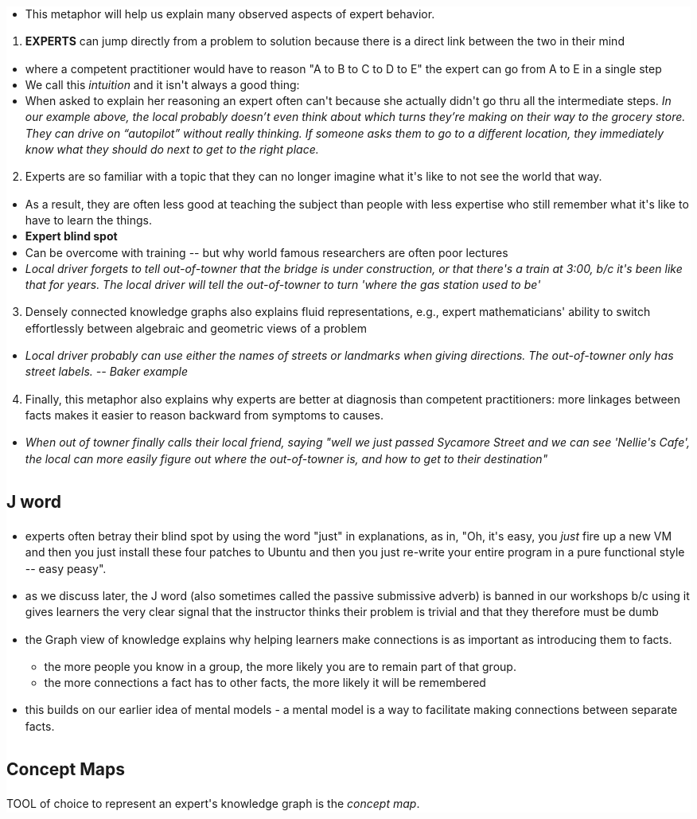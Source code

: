 * This metaphor will help us explain many observed aspects of expert behavior.

1. **EXPERTS** can jump directly from a problem to solution because there is a direct link between the two in their mind
  * where a competent practitioner would have to reason "A to B to C to D to E" the expert can go from A to E in a single step
  * We call this *intuition* and it isn't always a good thing:
  * When asked to explain her reasoning an expert often can't because she actually didn't go thru all the intermediate steps.
  _In our example above, the local probably doesn’t even think about which turns they’re making on their way to the grocery store. They can drive on “autopilot” without really thinking. If someone asks them to go to a different location, they immediately know what they should do next to get to the right place._
2. Experts are so familiar with a topic that they can no longer imagine what it's like to not see the world that way.
  * As a result, they are often less good at teaching the subject than people with less expertise who still remember what it's like to have to learn the things.
  * **Expert blind spot**
  * Can be overcome with training -- but why world famous researchers are often poor lectures
  * _Local driver forgets to tell out-of-towner that the bridge is under construction, or that there's a train at 3:00, b/c it's been like that for years. The local driver will tell the out-of-towner to turn 'where the gas station used to be'_
3. Densely connected knowledge graphs also explains fluid representations, e.g., expert mathematicians' ability to switch effortlessly between algebraic and geometric views of a problem
  * _Local driver probably can use either the names of streets or landmarks when giving directions. The out-of-towner only has street labels. -- Baker example_
4. Finally, this metaphor also explains why experts are better at diagnosis than competent practitioners: more linkages between facts makes it easier to reason backward from symptoms to causes.
  * _When out of towner finally calls their local friend, saying "well we just passed Sycamore Street and we can see 'Nellie's Cafe', the local can more easily figure out where the out-of-towner is, and how to get to their destination"_

## J word

* experts often betray their blind spot by using the word "just" in explanations, as in, "Oh, it's easy, you *just* fire up a new VM and then you just install these four patches to Ubuntu and then you just re-write your entire program in a pure functional style -- easy peasy".
* as we discuss later, the J word (also sometimes called the passive submissive adverb) is banned in our workshops b/c using it gives learners the very clear signal that the instructor thinks their problem is trivial and that they therefore must be dumb

* the Graph view of knowledge explains why helping learners make connections is as important as introducing them to facts.
  * the more people you know in a group, the more likely you are to remain part of that group.
  * the more connections a fact has to other facts, the more likely it will be remembered
* this builds on our earlier idea of mental models - a mental model is a way to facilitate making connections between separate facts.

## Concept Maps

TOOL of choice to represent an expert's knowledge graph is the *concept map*.
